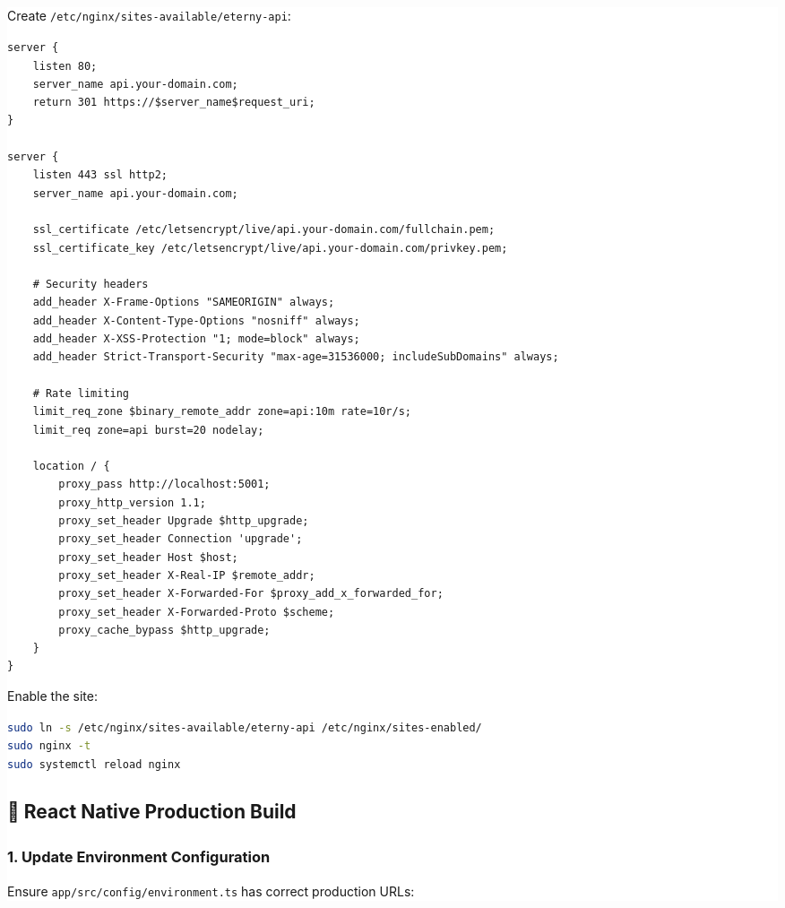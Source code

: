 Create `/etc/nginx/sites-available/eterny-api`:

```nginx
server {
    listen 80;
    server_name api.your-domain.com;
    return 301 https://$server_name$request_uri;
}

server {
    listen 443 ssl http2;
    server_name api.your-domain.com;

    ssl_certificate /etc/letsencrypt/live/api.your-domain.com/fullchain.pem;
    ssl_certificate_key /etc/letsencrypt/live/api.your-domain.com/privkey.pem;

    # Security headers
    add_header X-Frame-Options "SAMEORIGIN" always;
    add_header X-Content-Type-Options "nosniff" always;
    add_header X-XSS-Protection "1; mode=block" always;
    add_header Strict-Transport-Security "max-age=31536000; includeSubDomains" always;

    # Rate limiting
    limit_req_zone $binary_remote_addr zone=api:10m rate=10r/s;
    limit_req zone=api burst=20 nodelay;

    location / {
        proxy_pass http://localhost:5001;
        proxy_http_version 1.1;
        proxy_set_header Upgrade $http_upgrade;
        proxy_set_header Connection 'upgrade';
        proxy_set_header Host $host;
        proxy_set_header X-Real-IP $remote_addr;
        proxy_set_header X-Forwarded-For $proxy_add_x_forwarded_for;
        proxy_set_header X-Forwarded-Proto $scheme;
        proxy_cache_bypass $http_upgrade;
    }
}
```

Enable the site:
```bash
sudo ln -s /etc/nginx/sites-available/eterny-api /etc/nginx/sites-enabled/
sudo nginx -t
sudo systemctl reload nginx
```

## 📱 React Native Production Build

### 1. Update Environment Configuration

Ensure `app/src/config/environment.ts` has correct production URLs:
